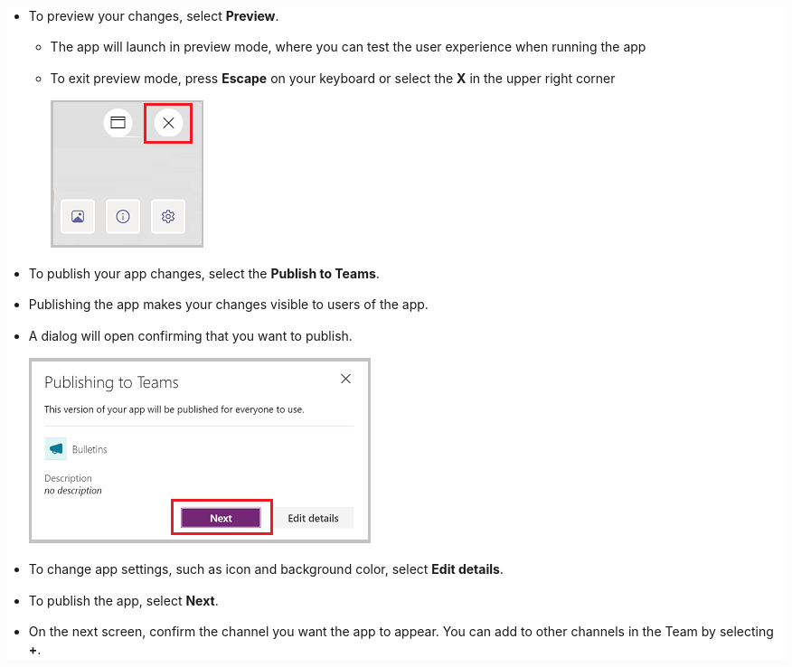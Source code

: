 -   To preview your changes, select **Preview**.
    -   The app will launch in preview mode, where you can test the user experience when running the app

    -   To exit preview mode, press **Escape** on your keyboard or select the **X** in the upper right corner

        ![Close button.](media/customize-bulletins/close-button.png "Close button")

-   To publish your app changes, select the **Publish to Teams**.
    
-   Publishing the app makes your changes visible to users of the app.

-   A dialog will open confirming that you want to publish.

    ![Confirm publishing to Teams.](media/customize-bulletins/confirm-publishing-to-teams.png "Confirm publishing to Teams")

-   To change app settings, such as icon and background color, select **Edit details**.

-   To publish the app, select **Next**.

-   On the next screen, confirm the channel you want the app to appear. You can add to other channels in the Team by selecting **+**.
